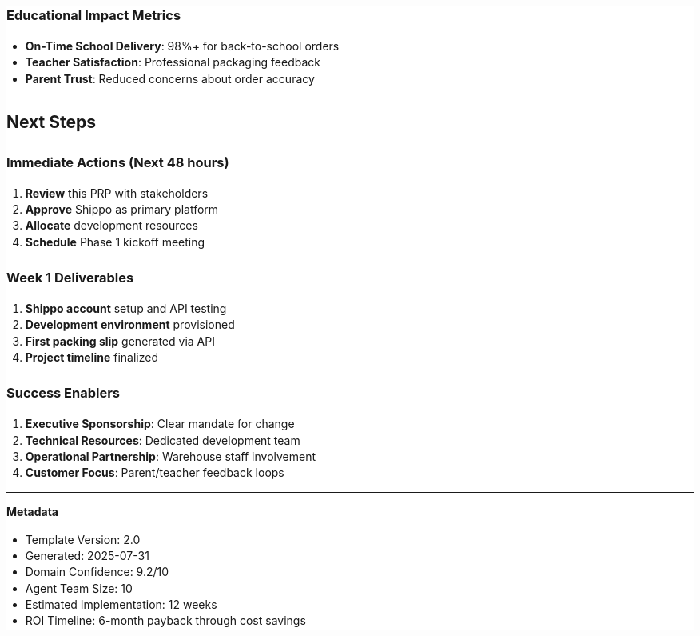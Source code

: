 ### Educational Impact Metrics
- **On-Time School Delivery**: 98%+ for back-to-school orders
- **Teacher Satisfaction**: Professional packaging feedback
- **Parent Trust**: Reduced concerns about order accuracy

## Next Steps

### Immediate Actions (Next 48 hours)
1. **Review** this PRP with stakeholders
2. **Approve** Shippo as primary platform
3. **Allocate** development resources
4. **Schedule** Phase 1 kickoff meeting

### Week 1 Deliverables
1. **Shippo account** setup and API testing
2. **Development environment** provisioned
3. **First packing slip** generated via API
4. **Project timeline** finalized

### Success Enablers
1. **Executive Sponsorship**: Clear mandate for change
2. **Technical Resources**: Dedicated development team
3. **Operational Partnership**: Warehouse staff involvement
4. **Customer Focus**: Parent/teacher feedback loops

---
**Metadata**
- Template Version: 2.0
- Generated: 2025-07-31
- Domain Confidence: 9.2/10
- Agent Team Size: 10
- Estimated Implementation: 12 weeks
- ROI Timeline: 6-month payback through cost savings